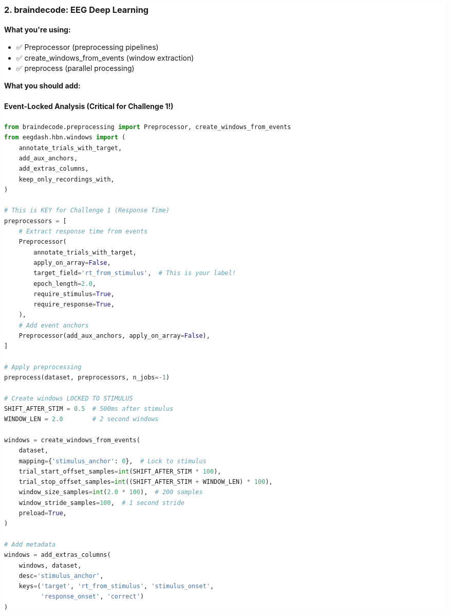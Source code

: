 ### 2. braindecode: EEG Deep Learning

**What you're using:**
- ✅ Preprocessor (preprocessing pipelines)
- ✅ create_windows_from_events (window extraction)
- ✅ preprocess (parallel processing)

**What you should add:**

#### Event-Locked Analysis (Critical for Challenge 1!)
```python
from braindecode.preprocessing import Preprocessor, create_windows_from_events
from eegdash.hbn.windows import (
    annotate_trials_with_target,
    add_aux_anchors,
    add_extras_columns,
    keep_only_recordings_with,
)

# This is KEY for Challenge 1 (Response Time)
preprocessors = [
    # Extract response time from events
    Preprocessor(
        annotate_trials_with_target,
        apply_on_array=False,
        target_field='rt_from_stimulus',  # This is your label!
        epoch_length=2.0,
        require_stimulus=True,
        require_response=True,
    ),
    # Add event anchors
    Preprocessor(add_aux_anchors, apply_on_array=False),
]

# Apply preprocessing
preprocess(dataset, preprocessors, n_jobs=-1)

# Create windows LOCKED TO STIMULUS
SHIFT_AFTER_STIM = 0.5  # 500ms after stimulus
WINDOW_LEN = 2.0        # 2 second windows

windows = create_windows_from_events(
    dataset,
    mapping={'stimulus_anchor': 0},  # Lock to stimulus
    trial_start_offset_samples=int(SHIFT_AFTER_STIM * 100),
    trial_stop_offset_samples=int((SHIFT_AFTER_STIM + WINDOW_LEN) * 100),
    window_size_samples=int(2.0 * 100),  # 200 samples
    window_stride_samples=100,  # 1 second stride
    preload=True,
)

# Add metadata
windows = add_extras_columns(
    windows, dataset, 
    desc='stimulus_anchor',
    keys=('target', 'rt_from_stimulus', 'stimulus_onset', 
          'response_onset', 'correct')
)
```
